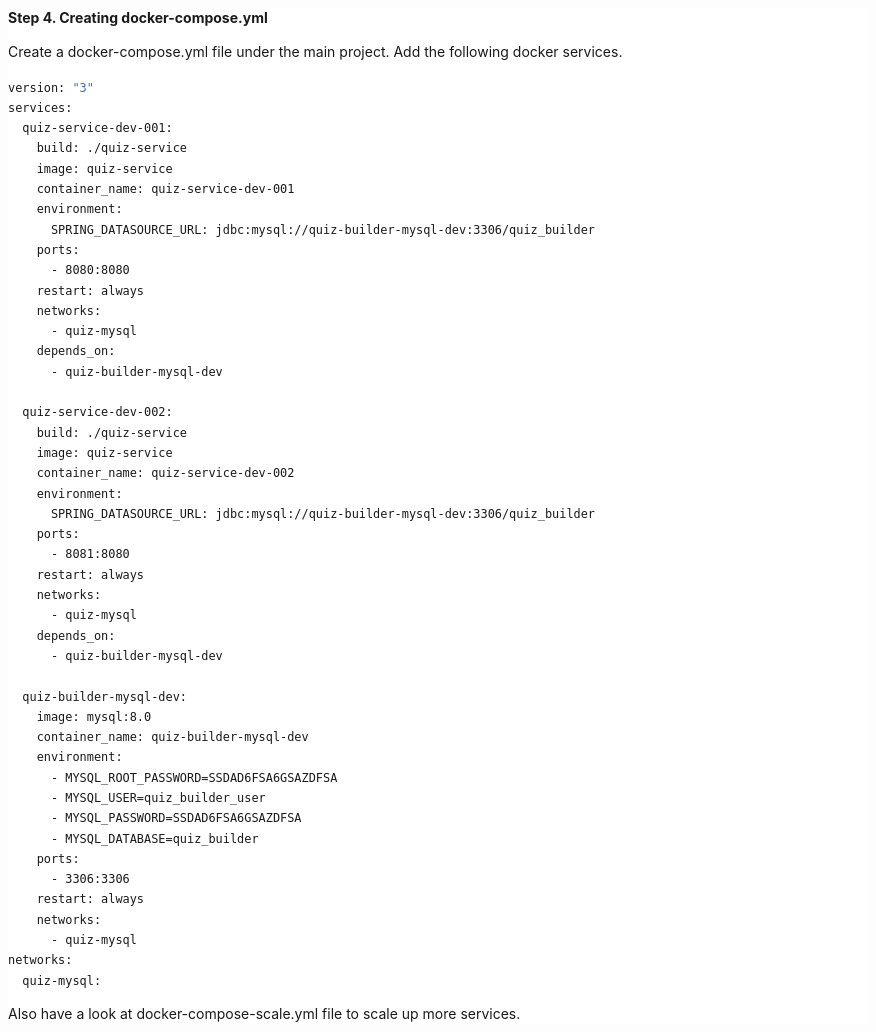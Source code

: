 **Step 4. Creating docker-compose.yml**

Create a docker-compose.yml file under the main project. Add the following docker services.

```bash
version: "3"
services:
  quiz-service-dev-001:
    build: ./quiz-service
    image: quiz-service
    container_name: quiz-service-dev-001
    environment:
      SPRING_DATASOURCE_URL: jdbc:mysql://quiz-builder-mysql-dev:3306/quiz_builder
    ports:
      - 8080:8080
    restart: always
    networks:
      - quiz-mysql
    depends_on:
      - quiz-builder-mysql-dev

  quiz-service-dev-002:
    build: ./quiz-service
    image: quiz-service
    container_name: quiz-service-dev-002
    environment:
      SPRING_DATASOURCE_URL: jdbc:mysql://quiz-builder-mysql-dev:3306/quiz_builder
    ports:
      - 8081:8080
    restart: always
    networks:
      - quiz-mysql
    depends_on:
      - quiz-builder-mysql-dev

  quiz-builder-mysql-dev:
    image: mysql:8.0
    container_name: quiz-builder-mysql-dev
    environment:
      - MYSQL_ROOT_PASSWORD=SSDAD6FSA6GSAZDFSA
      - MYSQL_USER=quiz_builder_user
      - MYSQL_PASSWORD=SSDAD6FSA6GSAZDFSA
      - MYSQL_DATABASE=quiz_builder
    ports:
      - 3306:3306
    restart: always
    networks:
      - quiz-mysql
networks:
  quiz-mysql:
```

Also have a look at docker-compose-scale.yml file to scale up more services.
